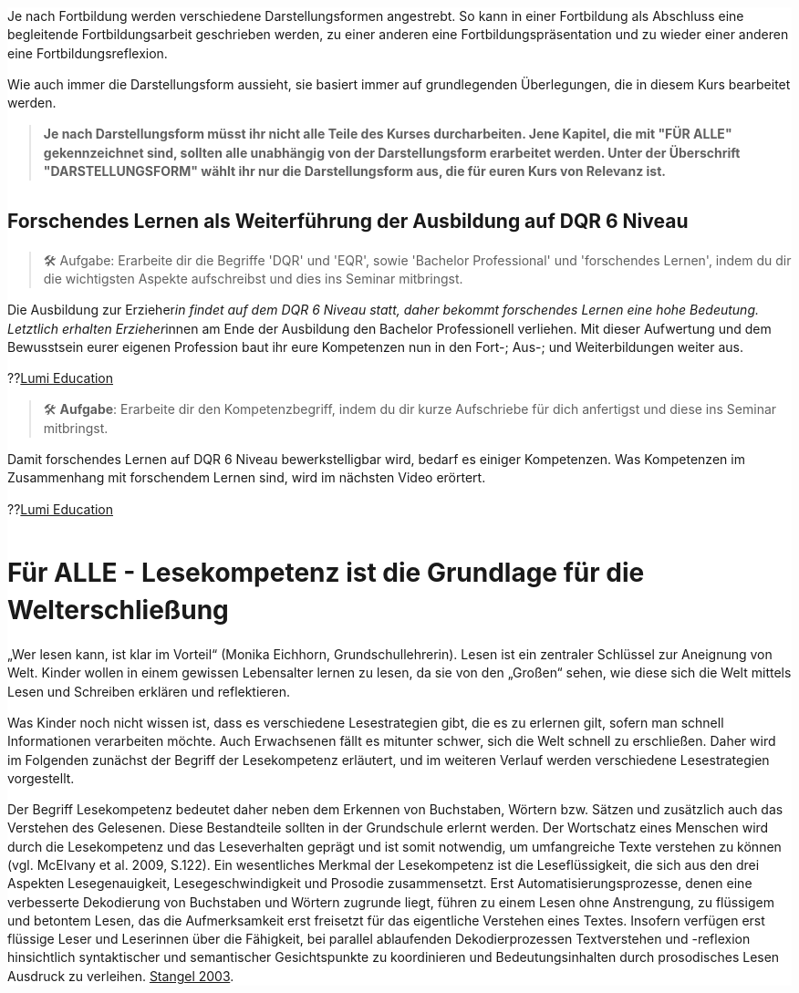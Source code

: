 <iframe src="https://app.Lumi.education/api/v1/run/kVvneb/embed" width="1088" height="720" frameborder="0" allowfullscreen="allowfullscreen" allow="geolocation *; microphone *; camera *; midi *; encrypted-media *"></iframe>

Je nach Fortbildung werden verschiedene Darstellungsformen angestrebt. So kann in einer Fortbildung als Abschluss eine begleitende Fortbildungsarbeit geschrieben werden, zu einer anderen eine Fortbildungspräsentation und zu wieder einer anderen eine Fortbildungsreflexion.

Wie auch immer die Darstellungsform aussieht, sie basiert immer auf grundlegenden Überlegungen, die in diesem Kurs bearbeitet werden.

> **Je nach Darstellungsform müsst ihr nicht alle Teile des Kurses durcharbeiten. Jene Kapitel, die mit "FÜR ALLE" gekennzeichnet sind, sollten alle unabhängig von der Darstellungsform erarbeitet werden. Unter der Überschrift "DARSTELLUNGSFORM" wählt ihr nur die Darstellungsform aus, die für euren Kurs von Relevanz ist.**

## Forschendes Lernen als Weiterführung der Ausbildung auf DQR 6 Niveau

> 🛠 Aufgabe: Erarbeite dir die Begriffe 'DQR' und 'EQR', sowie 'Bachelor Professional' und 'forschendes Lernen', indem du dir die wichtigsten Aspekte aufschreibst und dies ins Seminar mitbringst.

Die Ausbildung zur Erzieher*in findet auf dem DQR 6 Niveau statt, daher bekommt forschendes Lernen eine hohe Bedeutung. Letztlich erhalten Erzieher*innen am Ende der Ausbildung den Bachelor Professionell verliehen. Mit dieser Aufwertung und dem Bewusstsein eurer eigenen Profession baut ihr eure Kompetenzen nun in den Fort-; Aus-; und Weiterbildungen weiter aus.

??[Lumi Education](https://app.Lumi.education/api/v1/run/6niwYQ/embed)

> 🛠 **Aufgabe**: Erarbeite dir den Kompetenzbegriff, indem du dir kurze Aufschriebe für dich anfertigst und diese ins Seminar mitbringst.

Damit forschendes Lernen auf DQR 6 Niveau bewerkstelligbar wird, bedarf es einiger Kompetenzen. Was Kompetenzen im Zusammenhang mit forschendem Lernen sind, wird im nächsten Video erörtert.

??[Lumi Education](https://app.Lumi.education/api/v1/run/34J0eT/embed)


# Für ALLE - Lesekompetenz ist die Grundlage für die Welterschließung

„Wer lesen kann, ist klar im Vorteil“ (Monika Eichhorn, Grundschullehrerin). Lesen ist ein zentraler Schlüssel zur Aneignung von Welt. Kinder wollen in einem gewissen Lebensalter lernen zu lesen, da sie von den „Großen“ sehen, wie diese sich die Welt mittels Lesen und Schreiben erklären und reflektieren.

Was Kinder noch nicht wissen ist, dass es verschiedene Lesestrategien gibt, die es zu erlernen gilt, sofern man schnell Informationen verarbeiten möchte. Auch Erwachsenen fällt es mitunter schwer, sich die Welt schnell zu erschließen. Daher wird im Folgenden zunächst der Begriff der Lesekompetenz erläutert, und im weiteren Verlauf werden verschiedene Lesestrategien vorgestellt.

Der Begriff Lesekompetenz bedeutet daher neben dem Erkennen von Buchstaben, Wörtern bzw. Sätzen und zusätzlich auch das Verstehen des Gelesenen. Diese Bestandteile sollten in der Grundschule erlernt werden. Der Wortschatz eines Menschen wird durch die Lesekompetenz und das Leseverhalten geprägt und ist somit notwendig, um umfangreiche Texte verstehen zu können (vgl. McElvany et al. 2009, S.122). Ein wesentliches Merkmal der Lesekompetenz ist die Leseflüssigkeit, die sich aus den drei Aspekten Lesegenauigkeit, Lesegeschwindigkeit und Prosodie zusammensetzt. Erst Automatisierungsprozesse, denen eine verbesserte Dekodierung von Buchstaben und Wörtern zugrunde liegt, führen zu einem Lesen ohne Anstrengung, zu flüssigem und betontem Lesen, das die Aufmerksamkeit erst freisetzt für das eigentliche Verstehen eines Textes. Insofern verfügen erst flüssige Leser und Leserinnen über die Fähigkeit, bei parallel ablaufenden Dekodierprozessen Textverstehen und -reflexion hinsichtlich syntaktischer und semantischer Gesichtspunkte zu koordinieren und Bedeutungsinhalten durch prosodisches Lesen Ausdruck zu verleihen. [Stangel 2003](https://lexikon.stangl.eu/15873/lesekompetenz).
